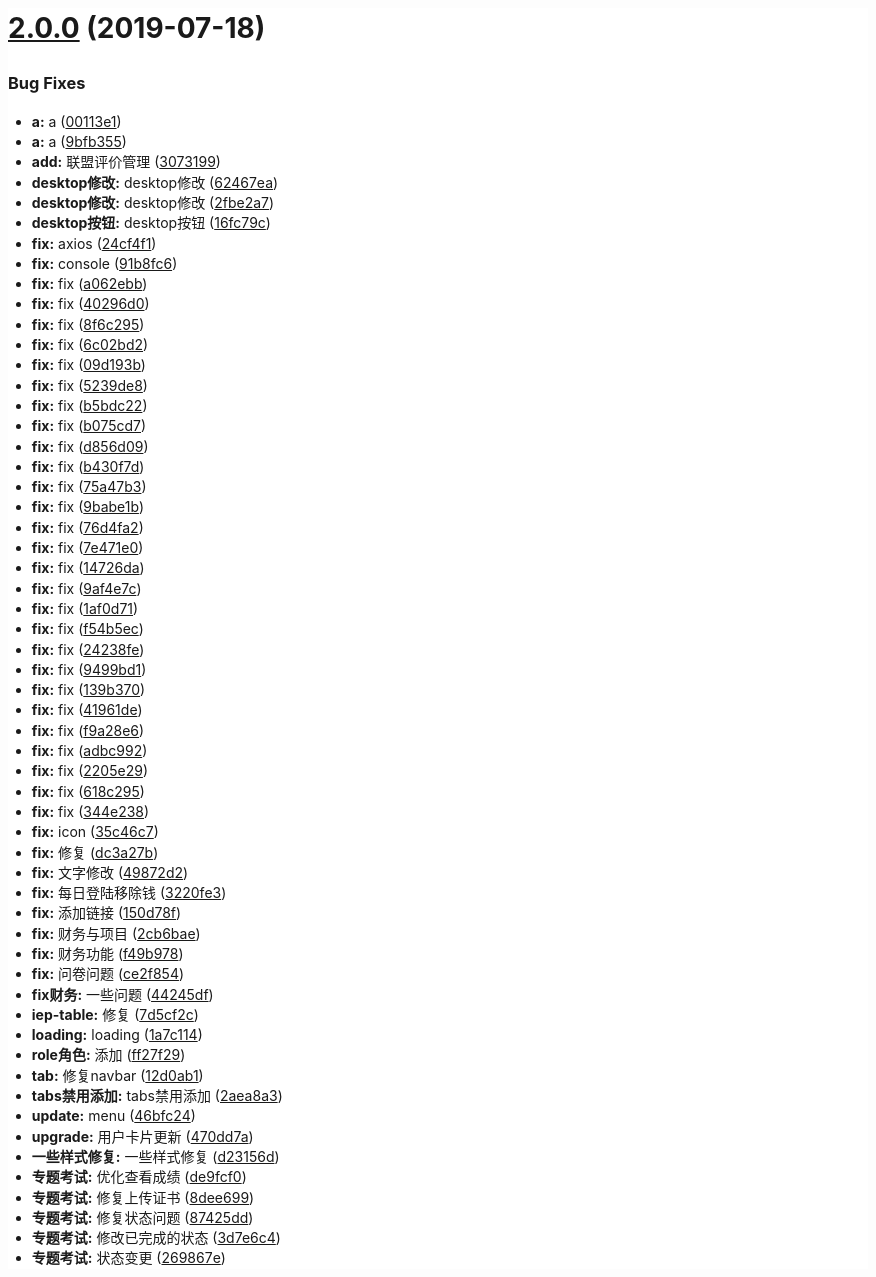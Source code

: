 # [2.0.0](http://115.233.227.46:8066/root/iep-ui/compare/v1.5.2...v2.0.0) (2019-07-18)


### Bug Fixes

* **a:** a ([00113e1](http://115.233.227.46:8066/root/iep-ui/commits/00113e1))
* **a:** a ([9bfb355](http://115.233.227.46:8066/root/iep-ui/commits/9bfb355))
* **add:** 联盟评价管理 ([3073199](http://115.233.227.46:8066/root/iep-ui/commits/3073199))
* **desktop修改:** desktop修改 ([62467ea](http://115.233.227.46:8066/root/iep-ui/commits/62467ea))
* **desktop修改:** desktop修改 ([2fbe2a7](http://115.233.227.46:8066/root/iep-ui/commits/2fbe2a7))
* **desktop按钮:** desktop按钮 ([16fc79c](http://115.233.227.46:8066/root/iep-ui/commits/16fc79c))
* **fix:** axios ([24cf4f1](http://115.233.227.46:8066/root/iep-ui/commits/24cf4f1))
* **fix:** console ([91b8fc6](http://115.233.227.46:8066/root/iep-ui/commits/91b8fc6))
* **fix:** fix ([a062ebb](http://115.233.227.46:8066/root/iep-ui/commits/a062ebb))
* **fix:** fix ([40296d0](http://115.233.227.46:8066/root/iep-ui/commits/40296d0))
* **fix:** fix ([8f6c295](http://115.233.227.46:8066/root/iep-ui/commits/8f6c295))
* **fix:** fix ([6c02bd2](http://115.233.227.46:8066/root/iep-ui/commits/6c02bd2))
* **fix:** fix ([09d193b](http://115.233.227.46:8066/root/iep-ui/commits/09d193b))
* **fix:** fix ([5239de8](http://115.233.227.46:8066/root/iep-ui/commits/5239de8))
* **fix:** fix ([b5bdc22](http://115.233.227.46:8066/root/iep-ui/commits/b5bdc22))
* **fix:** fix ([b075cd7](http://115.233.227.46:8066/root/iep-ui/commits/b075cd7))
* **fix:** fix ([d856d09](http://115.233.227.46:8066/root/iep-ui/commits/d856d09))
* **fix:** fix ([b430f7d](http://115.233.227.46:8066/root/iep-ui/commits/b430f7d))
* **fix:** fix ([75a47b3](http://115.233.227.46:8066/root/iep-ui/commits/75a47b3))
* **fix:** fix ([9babe1b](http://115.233.227.46:8066/root/iep-ui/commits/9babe1b))
* **fix:** fix ([76d4fa2](http://115.233.227.46:8066/root/iep-ui/commits/76d4fa2))
* **fix:** fix ([7e471e0](http://115.233.227.46:8066/root/iep-ui/commits/7e471e0))
* **fix:** fix ([14726da](http://115.233.227.46:8066/root/iep-ui/commits/14726da))
* **fix:** fix ([9af4e7c](http://115.233.227.46:8066/root/iep-ui/commits/9af4e7c))
* **fix:** fix ([1af0d71](http://115.233.227.46:8066/root/iep-ui/commits/1af0d71))
* **fix:** fix ([f54b5ec](http://115.233.227.46:8066/root/iep-ui/commits/f54b5ec))
* **fix:** fix ([24238fe](http://115.233.227.46:8066/root/iep-ui/commits/24238fe))
* **fix:** fix ([9499bd1](http://115.233.227.46:8066/root/iep-ui/commits/9499bd1))
* **fix:** fix ([139b370](http://115.233.227.46:8066/root/iep-ui/commits/139b370))
* **fix:** fix ([41961de](http://115.233.227.46:8066/root/iep-ui/commits/41961de))
* **fix:** fix ([f9a28e6](http://115.233.227.46:8066/root/iep-ui/commits/f9a28e6))
* **fix:** fix ([adbc992](http://115.233.227.46:8066/root/iep-ui/commits/adbc992))
* **fix:** fix ([2205e29](http://115.233.227.46:8066/root/iep-ui/commits/2205e29))
* **fix:** fix ([618c295](http://115.233.227.46:8066/root/iep-ui/commits/618c295))
* **fix:** fix ([344e238](http://115.233.227.46:8066/root/iep-ui/commits/344e238))
* **fix:** icon ([35c46c7](http://115.233.227.46:8066/root/iep-ui/commits/35c46c7))
* **fix:** 修复 ([dc3a27b](http://115.233.227.46:8066/root/iep-ui/commits/dc3a27b))
* **fix:** 文字修改 ([49872d2](http://115.233.227.46:8066/root/iep-ui/commits/49872d2))
* **fix:** 每日登陆移除钱 ([3220fe3](http://115.233.227.46:8066/root/iep-ui/commits/3220fe3))
* **fix:** 添加链接 ([150d78f](http://115.233.227.46:8066/root/iep-ui/commits/150d78f))
* **fix:** 财务与项目 ([2cb6bae](http://115.233.227.46:8066/root/iep-ui/commits/2cb6bae))
* **fix:** 财务功能 ([f49b978](http://115.233.227.46:8066/root/iep-ui/commits/f49b978))
* **fix:** 问卷问题 ([ce2f854](http://115.233.227.46:8066/root/iep-ui/commits/ce2f854))
* **fix财务:** 一些问题 ([44245df](http://115.233.227.46:8066/root/iep-ui/commits/44245df))
* **iep-table:** 修复 ([7d5cf2c](http://115.233.227.46:8066/root/iep-ui/commits/7d5cf2c))
* **loading:** loading ([1a7c114](http://115.233.227.46:8066/root/iep-ui/commits/1a7c114))
* **role角色:** 添加 ([ff27f29](http://115.233.227.46:8066/root/iep-ui/commits/ff27f29))
* **tab:** 修复navbar ([12d0ab1](http://115.233.227.46:8066/root/iep-ui/commits/12d0ab1))
* **tabs禁用添加:** tabs禁用添加 ([2aea8a3](http://115.233.227.46:8066/root/iep-ui/commits/2aea8a3))
* **update:** menu ([46bfc24](http://115.233.227.46:8066/root/iep-ui/commits/46bfc24))
* **upgrade:** 用户卡片更新 ([470dd7a](http://115.233.227.46:8066/root/iep-ui/commits/470dd7a))
* **一些样式修复:** 一些样式修复 ([d23156d](http://115.233.227.46:8066/root/iep-ui/commits/d23156d))
* **专题考试:** 优化查看成绩 ([de9fcf0](http://115.233.227.46:8066/root/iep-ui/commits/de9fcf0))
* **专题考试:** 修复上传证书 ([8dee699](http://115.233.227.46:8066/root/iep-ui/commits/8dee699))
* **专题考试:** 修复状态问题 ([87425dd](http://115.233.227.46:8066/root/iep-ui/commits/87425dd))
* **专题考试:** 修改已完成的状态 ([3d7e6c4](http://115.233.227.46:8066/root/iep-ui/commits/3d7e6c4))
* **专题考试:** 状态变更 ([269867e](http://115.233.227.46:8066/root/iep-ui/commits/269867e))